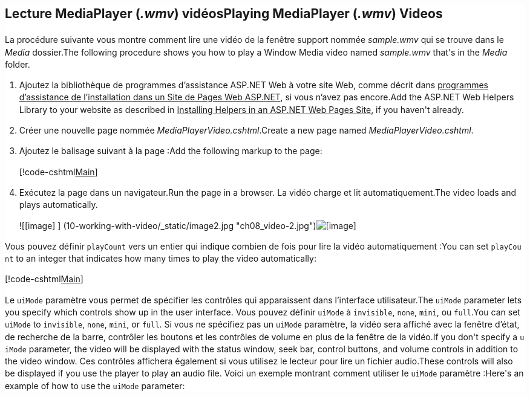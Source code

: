 <a id="Playing_MediaPlayer"></a>
## <a name="playing-mediaplayer-wmv-videos"></a><span data-ttu-id="4307e-189">Lecture MediaPlayer (*.wmv*) vidéos</span><span class="sxs-lookup"><span data-stu-id="4307e-189">Playing MediaPlayer (*.wmv*) Videos</span></span>

<span data-ttu-id="4307e-190">La procédure suivante vous montre comment lire une vidéo de la fenêtre support nommée *sample.wmv* qui se trouve dans le *Media* dossier.</span><span class="sxs-lookup"><span data-stu-id="4307e-190">The following procedure shows you how to play a Window Media video named *sample.wmv* that's in the *Media* folder.</span></span>

1. <span data-ttu-id="4307e-191">Ajoutez la bibliothèque de programmes d’assistance ASP.NET Web à votre site Web, comme décrit dans [programmes d’assistance de l’installation dans un Site de Pages Web ASP.NET](https://go.microsoft.com/fwlink/?LinkId=252372), si vous n’avez pas encore.</span><span class="sxs-lookup"><span data-stu-id="4307e-191">Add the ASP.NET Web Helpers Library to your website as described in [Installing Helpers in an ASP.NET Web Pages Site](https://go.microsoft.com/fwlink/?LinkId=252372), if you haven't already.</span></span>
2. <span data-ttu-id="4307e-192">Créer une nouvelle page nommée *MediaPlayerVideo.cshtml*.</span><span class="sxs-lookup"><span data-stu-id="4307e-192">Create a new page named *MediaPlayerVideo.cshtml*.</span></span>
3. <span data-ttu-id="4307e-193">Ajoutez le balisage suivant à la page :</span><span class="sxs-lookup"><span data-stu-id="4307e-193">Add the following markup to the page:</span></span> 

    [!code-cshtml[Main](10-working-with-video/samples/sample5.cshtml)]
4. <span data-ttu-id="4307e-194">Exécutez la page dans un navigateur.</span><span class="sxs-lookup"><span data-stu-id="4307e-194">Run the page in a browser.</span></span> <span data-ttu-id="4307e-195">La vidéo charge et lit automatiquement.</span><span class="sxs-lookup"><span data-stu-id="4307e-195">The video loads and plays automatically.</span></span> 

    <span data-ttu-id="4307e-196">![[image] ] (10-working-with-video/_static/image2.jpg "ch08_video-2.jpg")</span><span class="sxs-lookup"><span data-stu-id="4307e-196">![[image]](10-working-with-video/_static/image2.jpg "ch08_video-2.jpg")</span></span>

<span data-ttu-id="4307e-197">Vous pouvez définir `playCount` vers un entier qui indique combien de fois pour lire la vidéo automatiquement :</span><span class="sxs-lookup"><span data-stu-id="4307e-197">You can set `playCount` to an integer that indicates how many times to play the video automatically:</span></span>

[!code-cshtml[Main](10-working-with-video/samples/sample6.cshtml)]

<span data-ttu-id="4307e-198">Le `uiMode` paramètre vous permet de spécifier les contrôles qui apparaissent dans l’interface utilisateur.</span><span class="sxs-lookup"><span data-stu-id="4307e-198">The `uiMode` parameter lets you specify which controls show up in the user interface.</span></span> <span data-ttu-id="4307e-199">Vous pouvez définir `uiMode` à `invisible`, `none`, `mini`, ou `full`.</span><span class="sxs-lookup"><span data-stu-id="4307e-199">You can set `uiMode` to `invisible`, `none`, `mini`, or `full`.</span></span> <span data-ttu-id="4307e-200">Si vous ne spécifiez pas un `uiMode` paramètre, la vidéo sera affiché avec la fenêtre d’état, de recherche de la barre, contrôler les boutons et les contrôles de volume en plus de la fenêtre de la vidéo.</span><span class="sxs-lookup"><span data-stu-id="4307e-200">If you don't specify a `uiMode` parameter, the video will be displayed with the status window, seek bar, control buttons, and volume controls in addition to the video window.</span></span> <span data-ttu-id="4307e-201">Ces contrôles affichera également si vous utilisez le lecteur pour lire un fichier audio.</span><span class="sxs-lookup"><span data-stu-id="4307e-201">These controls will also be displayed if you use the player to play an audio file.</span></span> <span data-ttu-id="4307e-202">Voici un exemple montrant comment utiliser le `uiMode` paramètre :</span><span class="sxs-lookup"><span data-stu-id="4307e-202">Here's an example of how to use the `uiMode` parameter:</span></span>
